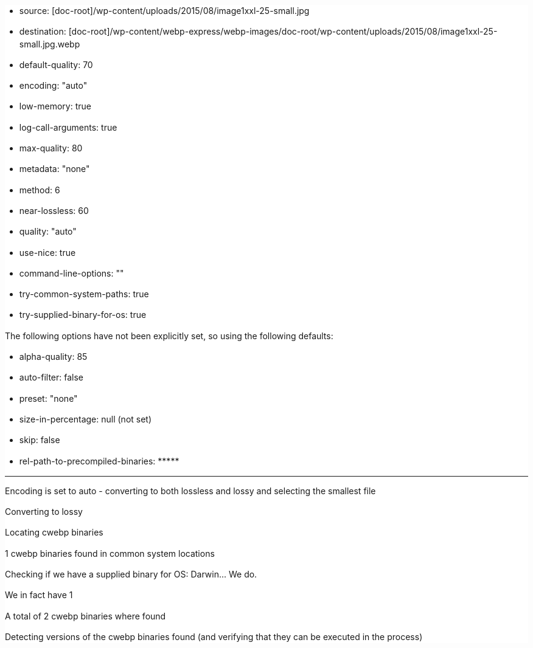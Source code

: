 - source: [doc-root]/wp-content/uploads/2015/08/image1xxl-25-small.jpg

- destination: [doc-root]/wp-content/webp-express/webp-images/doc-root/wp-content/uploads/2015/08/image1xxl-25-small.jpg.webp

- default-quality: 70

- encoding: "auto"

- low-memory: true

- log-call-arguments: true

- max-quality: 80

- metadata: "none"

- method: 6

- near-lossless: 60

- quality: "auto"

- use-nice: true

- command-line-options: ""

- try-common-system-paths: true

- try-supplied-binary-for-os: true


The following options have not been explicitly set, so using the following defaults:

- alpha-quality: 85

- auto-filter: false

- preset: "none"

- size-in-percentage: null (not set)

- skip: false

- rel-path-to-precompiled-binaries: *****

------------


Encoding is set to auto - converting to both lossless and lossy and selecting the smallest file


Converting to lossy

Locating cwebp binaries

1 cwebp binaries found in common system locations

Checking if we have a supplied binary for OS: Darwin... We do.

We in fact have 1

A total of 2 cwebp binaries where found

Detecting versions of the cwebp binaries found (and verifying that they can be executed in the process)
